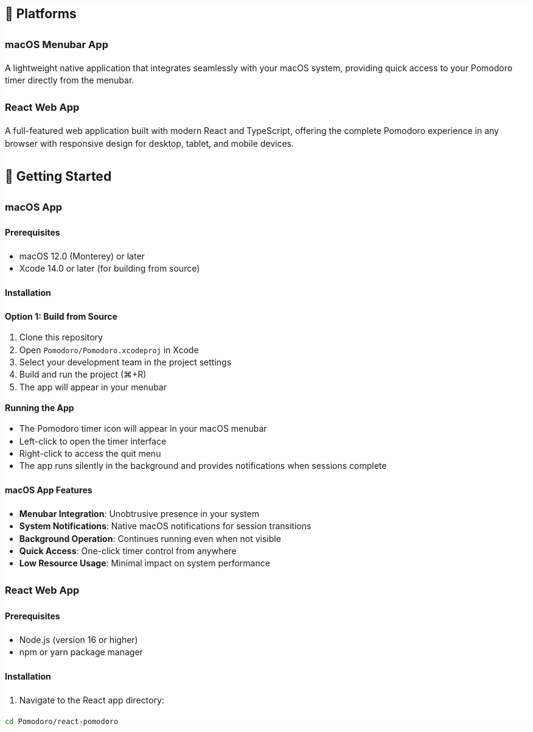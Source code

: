 ## 📱 Platforms

### macOS Menubar App
A lightweight native application that integrates seamlessly with your macOS system, providing quick access to your Pomodoro timer directly from the menubar.

### React Web App
A full-featured web application built with modern React and TypeScript, offering the complete Pomodoro experience in any browser with responsive design for desktop, tablet, and mobile devices.

## 🚀 Getting Started

### macOS App

#### Prerequisites
- macOS 12.0 (Monterey) or later
- Xcode 14.0 or later (for building from source)

#### Installation

**Option 1: Build from Source**
1. Clone this repository
2. Open `Pomodoro/Pomodoro.xcodeproj` in Xcode
3. Select your development team in the project settings
4. Build and run the project (⌘+R)
5. The app will appear in your menubar

**Running the App**
- The Pomodoro timer icon will appear in your macOS menubar
- Left-click to open the timer interface
- Right-click to access the quit menu
- The app runs silently in the background and provides notifications when sessions complete

#### macOS App Features
- **Menubar Integration**: Unobtrusive presence in your system
- **System Notifications**: Native macOS notifications for session transitions
- **Background Operation**: Continues running even when not visible
- **Quick Access**: One-click timer control from anywhere
- **Low Resource Usage**: Minimal impact on system performance

### React Web App

#### Prerequisites
- Node.js (version 16 or higher)
- npm or yarn package manager

#### Installation

1. Navigate to the React app directory:
```bash
cd Pomodoro/react-pomodoro
```
